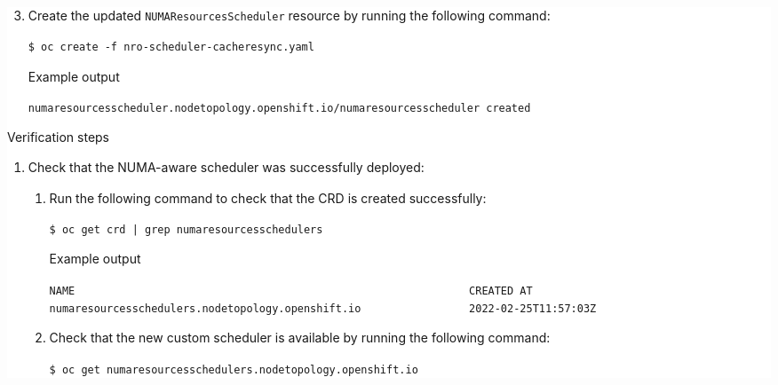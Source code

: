 3.  Create the updated `NUMAResourcesScheduler` resource by running the following command:

    ``` terminal
    $ oc create -f nro-scheduler-cacheresync.yaml
    ```

    <div class="formalpara">

    <div class="title">

    Example output

    </div>

    ``` terminal
    numaresourcesscheduler.nodetopology.openshift.io/numaresourcesscheduler created
    ```

    </div>

</div>

<div>

<div class="title">

Verification steps

</div>

1.  Check that the NUMA-aware scheduler was successfully deployed:

    1.  Run the following command to check that the CRD is created successfully:

        ``` terminal
        $ oc get crd | grep numaresourcesschedulers
        ```

        <div class="formalpara">

        <div class="title">

        Example output

        </div>

        ``` terminal
        NAME                                                              CREATED AT
        numaresourcesschedulers.nodetopology.openshift.io                 2022-02-25T11:57:03Z
        ```

        </div>

    2.  Check that the new custom scheduler is available by running the following command:

        ``` terminal
        $ oc get numaresourcesschedulers.nodetopology.openshift.io
        ```

        <div class="formalpara">

        <div class="title">
